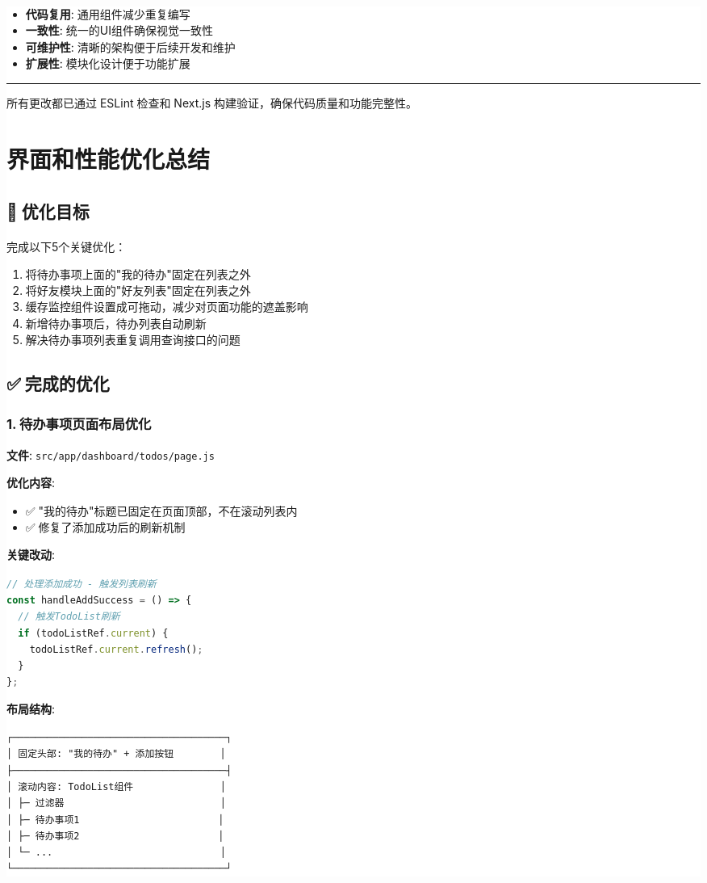 - **代码复用**: 通用组件减少重复编写
- **一致性**: 统一的UI组件确保视觉一致性
- **可维护性**: 清晰的架构便于后续开发和维护
- **扩展性**: 模块化设计便于功能扩展

---

所有更改都已通过 ESLint 检查和 Next.js 构建验证，确保代码质量和功能完整性。 

# 界面和性能优化总结

## 🎯 优化目标

完成以下5个关键优化：
1. 将待办事项上面的"我的待办"固定在列表之外
2. 将好友模块上面的"好友列表"固定在列表之外  
3. 缓存监控组件设置成可拖动，减少对页面功能的遮盖影响
4. 新增待办事项后，待办列表自动刷新
5. 解决待办事项列表重复调用查询接口的问题

## ✅ 完成的优化

### 1. 待办事项页面布局优化

**文件**: `src/app/dashboard/todos/page.js`

**优化内容**:
- ✅ "我的待办"标题已固定在页面顶部，不在滚动列表内
- ✅ 修复了添加成功后的刷新机制

**关键改动**:
```javascript
// 处理添加成功 - 触发列表刷新
const handleAddSuccess = () => {
  // 触发TodoList刷新
  if (todoListRef.current) {
    todoListRef.current.refresh();
  }
};
```

**布局结构**:
```
┌─────────────────────────────────────┐
│ 固定头部: "我的待办" + 添加按钮        │
├─────────────────────────────────────┤
│ 滚动内容: TodoList组件               │
│ ├─ 过滤器                           │
│ ├─ 待办事项1                        │
│ ├─ 待办事项2                        │
│ └─ ...                             │
└─────────────────────────────────────┘
```
